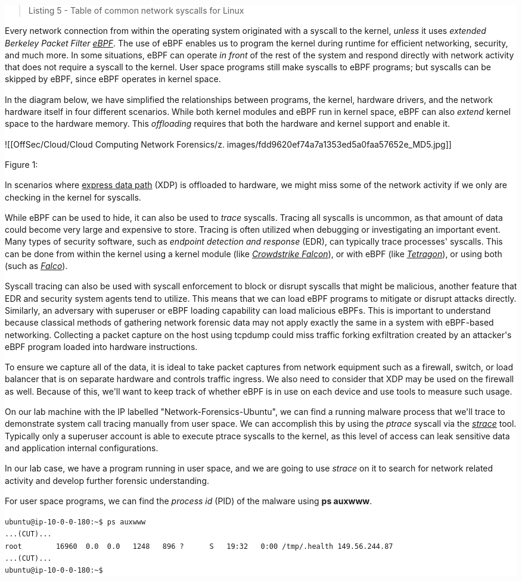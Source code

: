 > Listing 5 - Table of common network syscalls for Linux

Every network connection from within the operating system originated with a syscall to the kernel, _unless_ it uses _extended Berkeley Packet Filter_ [_eBPF_](https://ebpf.io/). The use of eBPF enables us to program the kernel during runtime for efficient networking, security, and much more. In some situations, eBPF can operate _in front_ of the rest of the system and respond directly with network activity that does not require a syscall to the kernel. User space programs still make syscalls to eBPF programs; but syscalls can be skipped by eBPF, since eBPF operates in kernel space.

In the diagram below, we have simplified the relationships between programs, the kernel, hardware drivers, and the network hardware itself in four different scenarios. While both kernel modules and eBPF run in kernel space, eBPF can also _extend_ kernel space to the hardware memory. This _offloading_ requires that both the hardware and kernel support and enable it.

![[OffSec/Cloud/Cloud Computing Network Forensics/z. images/fdd9620ef74a7a1353ed5a0faa57652e_MD5.jpg]]

Figure 1:

In scenarios where [express data path](https://www.tigera.io/learn/guides/ebpf/ebpf-xdp/) (XDP) is offloaded to hardware, we might miss some of the network activity if we only are checking in the kernel for syscalls.

While eBPF can be used to hide, it can also be used to _trace_ syscalls. Tracing all syscalls is uncommon, as that amount of data could become very large and expensive to store. Tracing is often utilized when debugging or investigating an important event. Many types of security software, such as _endpoint detection and response_ (EDR), can typically trace processes' syscalls. This can be done from within the kernel using a kernel module (like [_Crowdstrike Falcon_](https://www.crowdstrike.com/platform/)), or with eBPF (like [_Tetragon_](https://tetragon.io/)), or using both (such as [_Falco_](https://falco.org/)).

Syscall tracing can also be used with syscall enforcement to block or disrupt syscalls that might be malicious, another feature that EDR and security system agents tend to utilize. This means that we can load eBPF programs to mitigate or disrupt attacks directly. Similarly, an adversary with superuser or eBPF loading capability can load malicious eBPFs. This is important to understand because classical methods of gathering network forensic data may not apply exactly the same in a system with eBPF-based networking. Collecting a packet capture on the host using tcpdump could miss traffic forking exfiltration created by an attacker's eBPF program loaded into hardware instructions.

To ensure we capture all of the data, it is ideal to take packet captures from network equipment such as a firewall, switch, or load balancer that is on separate hardware and controls traffic ingress. We also need to consider that XDP may be used on the firewall as well. Because of this, we'll want to keep track of whether eBPF is in use on each device and use tools to measure such usage.

On our lab machine with the IP labelled "Network-Forensics-Ubuntu", we can find a running malware process that we'll trace to demonstrate system call tracing manually from user space. We can accomplish this by using the _ptrace_ syscall via the [_strace_](https://strace.io/) tool. Typically only a superuser account is able to execute ptrace syscalls to the kernel, as this level of access can leak sensitive data and application internal configurations.

In our lab case, we have a program running in user space, and we are going to use _strace_ on it to search for network related activity and develop further forensic understanding.

For user space programs, we can find the _process id_ (PID) of the malware using **ps auxwww**.

```
ubuntu@ip-10-0-0-180:~$ ps auxwww
...(CUT)...
root    	16960  0.0  0.0   1248   896 ?    	S	19:32   0:00 /tmp/.health 149.56.244.87
...(CUT)...
ubuntu@ip-10-0-0-180:~$
```
